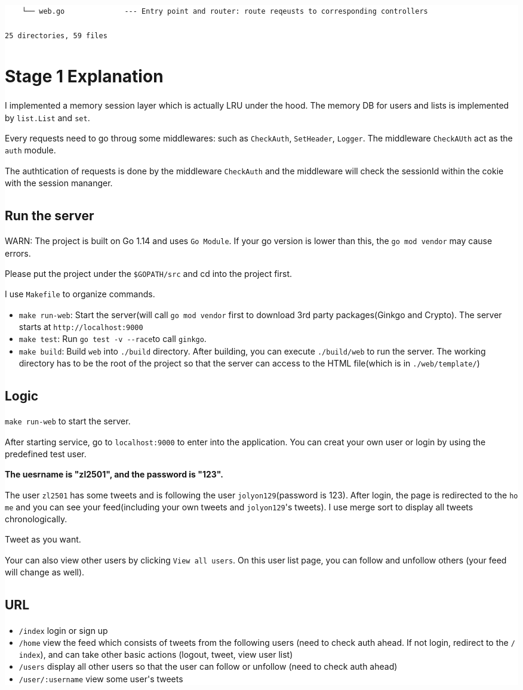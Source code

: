```
    └── web.go              --- Entry point and router: route reqeusts to corresponding controllers  

25 directories, 59 files
```


# Stage 1 Explanation

I implemented a memory session layer which is actually LRU under the hood. The memory DB for users and lists is implemented by `list.List` and `set`. 

Every requests need to go throug some middlewares: such as `CheckAuth`, `SetHeader`, `Logger`. The middleware `CheckAUth` act as the `auth` module.

The authtication of requests is done by the middleware `CheckAuth` and the middleware will check the sessionId within the cokie with the session mananger.

## Run the server

WARN: The project is built on Go 1.14 and uses `Go Module`. If your go version is lower than this, the `go mod vendor` may cause errors. 

Please put the project under the `$GOPATH/src` and cd into the project first.

I use `Makefile` to organize commands.
* `make run-web`:  Start the server(will call `go mod vendor` first to download 3rd party packages(Ginkgo and Crypto). The server starts at `http://localhost:9000`
* `make test`: Run `go test -v --race`to call `ginkgo`.
* `make build`: Build `web` into `./build` directory. After building, you can execute `./build/web` to run the server. The working directory has to be the root of the project so that the server can access to the HTML file(which is in `./web/template/`)

## Logic

`make run-web` to start the server.

After starting service, go to `localhost:9000` to enter into the application. You can creat your own user or login by using the predefined test user.

**The uesrname is "zl2501", and the password is "123".**

The user `zl2501` has some tweets and is following the user `jolyon129`(password is 123). After login, the page is redirected to the `home` and you can see your feed(including your own tweets and `jolyon129`'s tweets). I use merge sort to display all tweets chronologically.

Tweet as you want. 

Your can also view other users by clicking `View all users`. On this user list page, you can follow and unfollow others (your feed will change as well).    

## URL 

* `/index`  login or sign up 
* `/home`   view the feed which consists of tweets from the following users (need to check auth ahead. If not login, redirect to the `/index`), and can take other basic actions (logout, tweet, view user list)
* `/users`  display all other users so that the user can follow or unfollow (need to check auth ahead)
* `/user/:username` view some user's tweets
